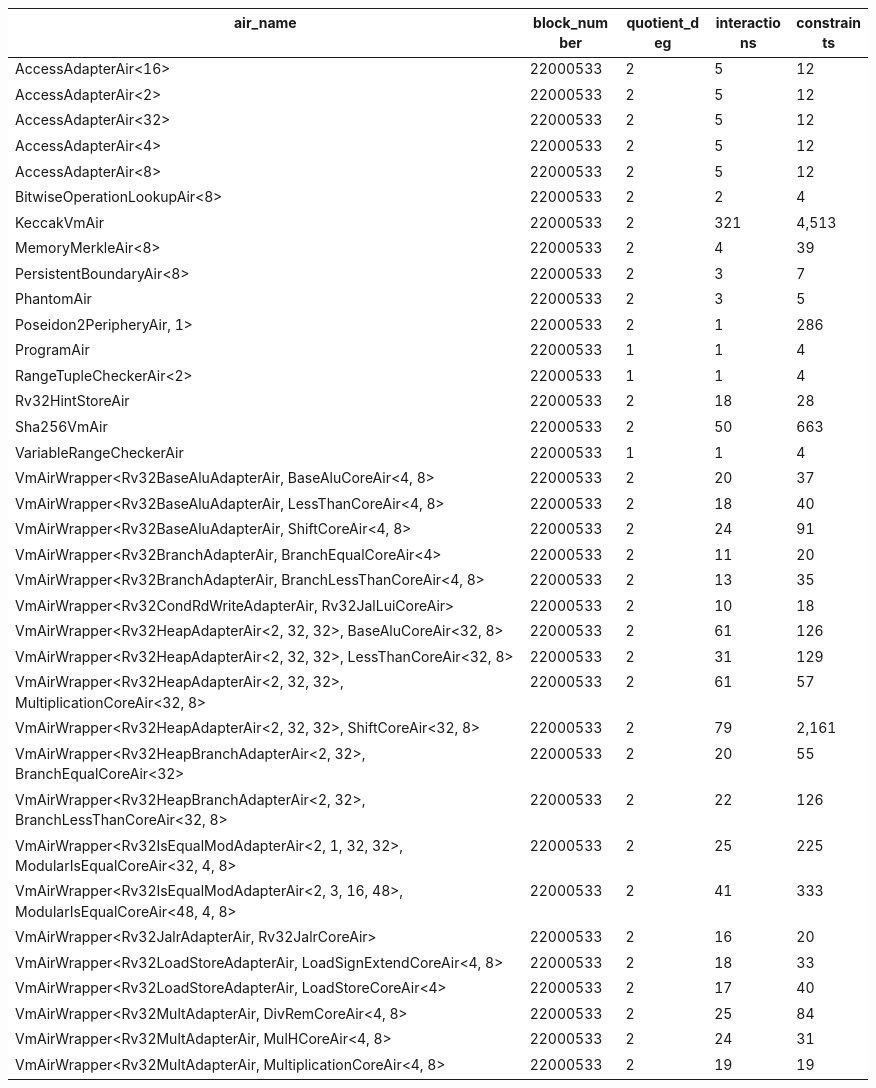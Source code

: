 | air_name | block_number | quotient_deg | interactions | constraints |
| --- | --- | --- | --- | --- |
| AccessAdapterAir<16> | 22000533 | 2 | 5 | 12 | 
| AccessAdapterAir<2> | 22000533 | 2 | 5 | 12 | 
| AccessAdapterAir<32> | 22000533 | 2 | 5 | 12 | 
| AccessAdapterAir<4> | 22000533 | 2 | 5 | 12 | 
| AccessAdapterAir<8> | 22000533 | 2 | 5 | 12 | 
| BitwiseOperationLookupAir<8> | 22000533 | 2 | 2 | 4 | 
| KeccakVmAir | 22000533 | 2 | 321 | 4,513 | 
| MemoryMerkleAir<8> | 22000533 | 2 | 4 | 39 | 
| PersistentBoundaryAir<8> | 22000533 | 2 | 3 | 7 | 
| PhantomAir | 22000533 | 2 | 3 | 5 | 
| Poseidon2PeripheryAir<BabyBearParameters>, 1> | 22000533 | 2 | 1 | 286 | 
| ProgramAir | 22000533 | 1 | 1 | 4 | 
| RangeTupleCheckerAir<2> | 22000533 | 1 | 1 | 4 | 
| Rv32HintStoreAir | 22000533 | 2 | 18 | 28 | 
| Sha256VmAir | 22000533 | 2 | 50 | 663 | 
| VariableRangeCheckerAir | 22000533 | 1 | 1 | 4 | 
| VmAirWrapper<Rv32BaseAluAdapterAir, BaseAluCoreAir<4, 8> | 22000533 | 2 | 20 | 37 | 
| VmAirWrapper<Rv32BaseAluAdapterAir, LessThanCoreAir<4, 8> | 22000533 | 2 | 18 | 40 | 
| VmAirWrapper<Rv32BaseAluAdapterAir, ShiftCoreAir<4, 8> | 22000533 | 2 | 24 | 91 | 
| VmAirWrapper<Rv32BranchAdapterAir, BranchEqualCoreAir<4> | 22000533 | 2 | 11 | 20 | 
| VmAirWrapper<Rv32BranchAdapterAir, BranchLessThanCoreAir<4, 8> | 22000533 | 2 | 13 | 35 | 
| VmAirWrapper<Rv32CondRdWriteAdapterAir, Rv32JalLuiCoreAir> | 22000533 | 2 | 10 | 18 | 
| VmAirWrapper<Rv32HeapAdapterAir<2, 32, 32>, BaseAluCoreAir<32, 8> | 22000533 | 2 | 61 | 126 | 
| VmAirWrapper<Rv32HeapAdapterAir<2, 32, 32>, LessThanCoreAir<32, 8> | 22000533 | 2 | 31 | 129 | 
| VmAirWrapper<Rv32HeapAdapterAir<2, 32, 32>, MultiplicationCoreAir<32, 8> | 22000533 | 2 | 61 | 57 | 
| VmAirWrapper<Rv32HeapAdapterAir<2, 32, 32>, ShiftCoreAir<32, 8> | 22000533 | 2 | 79 | 2,161 | 
| VmAirWrapper<Rv32HeapBranchAdapterAir<2, 32>, BranchEqualCoreAir<32> | 22000533 | 2 | 20 | 55 | 
| VmAirWrapper<Rv32HeapBranchAdapterAir<2, 32>, BranchLessThanCoreAir<32, 8> | 22000533 | 2 | 22 | 126 | 
| VmAirWrapper<Rv32IsEqualModAdapterAir<2, 1, 32, 32>, ModularIsEqualCoreAir<32, 4, 8> | 22000533 | 2 | 25 | 225 | 
| VmAirWrapper<Rv32IsEqualModAdapterAir<2, 3, 16, 48>, ModularIsEqualCoreAir<48, 4, 8> | 22000533 | 2 | 41 | 333 | 
| VmAirWrapper<Rv32JalrAdapterAir, Rv32JalrCoreAir> | 22000533 | 2 | 16 | 20 | 
| VmAirWrapper<Rv32LoadStoreAdapterAir, LoadSignExtendCoreAir<4, 8> | 22000533 | 2 | 18 | 33 | 
| VmAirWrapper<Rv32LoadStoreAdapterAir, LoadStoreCoreAir<4> | 22000533 | 2 | 17 | 40 | 
| VmAirWrapper<Rv32MultAdapterAir, DivRemCoreAir<4, 8> | 22000533 | 2 | 25 | 84 | 
| VmAirWrapper<Rv32MultAdapterAir, MulHCoreAir<4, 8> | 22000533 | 2 | 24 | 31 | 
| VmAirWrapper<Rv32MultAdapterAir, MultiplicationCoreAir<4, 8> | 22000533 | 2 | 19 | 19 | 